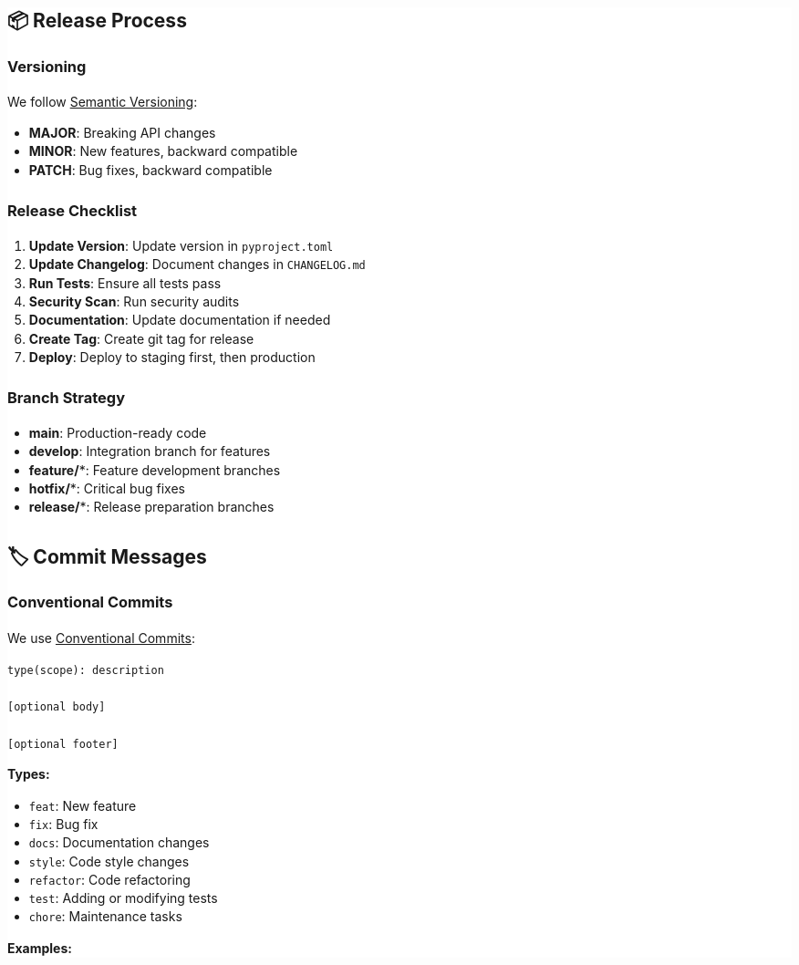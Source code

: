 ## 📦 Release Process

### Versioning

We follow [Semantic Versioning](https://semver.org/):

- **MAJOR**: Breaking API changes
- **MINOR**: New features, backward compatible
- **PATCH**: Bug fixes, backward compatible

### Release Checklist

1. **Update Version**: Update version in `pyproject.toml`
2. **Update Changelog**: Document changes in `CHANGELOG.md`
3. **Run Tests**: Ensure all tests pass
4. **Security Scan**: Run security audits
5. **Documentation**: Update documentation if needed
6. **Create Tag**: Create git tag for release
7. **Deploy**: Deploy to staging first, then production

### Branch Strategy

- **main**: Production-ready code
- **develop**: Integration branch for features
- **feature/***: Feature development branches
- **hotfix/***: Critical bug fixes
- **release/***: Release preparation branches

## 🏷️ Commit Messages

### Conventional Commits

We use [Conventional Commits](https://www.conventionalcommits.org/):

```
type(scope): description

[optional body]

[optional footer]
```

**Types:**

- `feat`: New feature
- `fix`: Bug fix
- `docs`: Documentation changes
- `style`: Code style changes
- `refactor`: Code refactoring
- `test`: Adding or modifying tests
- `chore`: Maintenance tasks

**Examples:**
